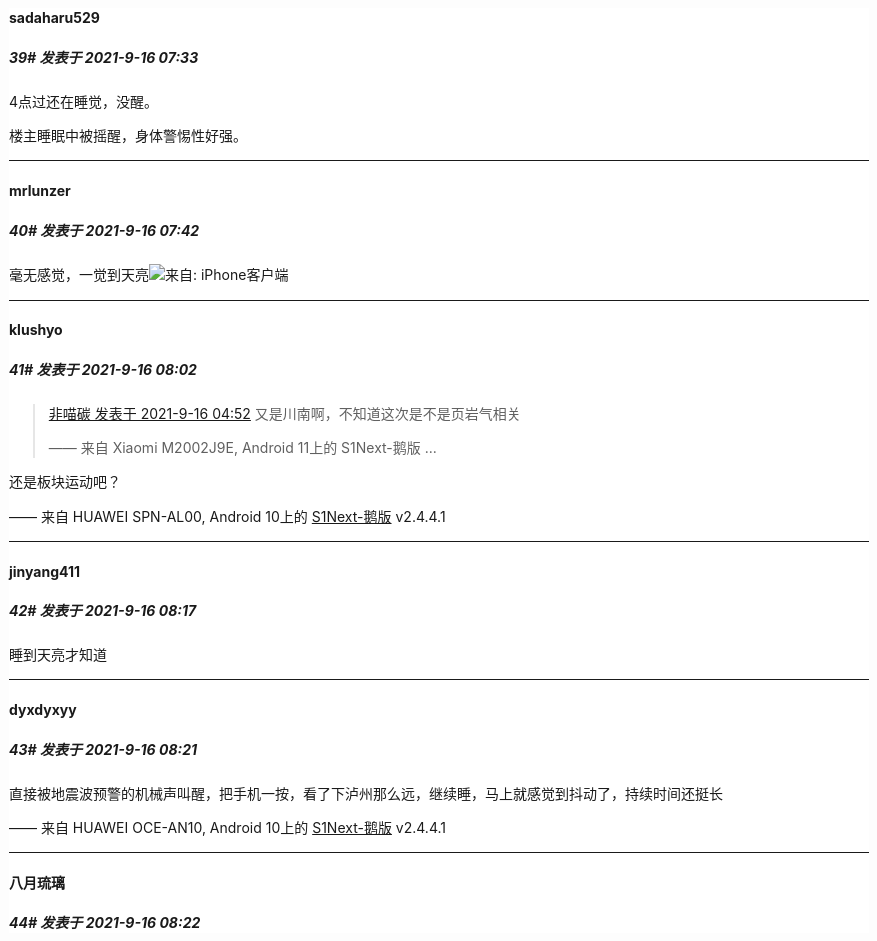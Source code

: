 ####  sadaharu529  
##### 39#       发表于 2021-9-16 07:33


4点过还在睡觉，没醒。

楼主睡眠中被摇醒，身体警惕性好强。


*****

####  mrlunzer  
##### 40#       发表于 2021-9-16 07:42


毫无感觉，一觉到天亮<img src="https://static.saraba1st.com/image/smiley/face2017/068.png" referrerpolicy="no-referrer">来自: iPhone客户端


*****

####  klushyo  
##### 41#       发表于 2021-9-16 08:02


<blockquote><a href="httphttps://bbs.saraba1st.com/2b/forum.php?mod=redirect&amp;goto=findpost&amp;pid=52768099&amp;ptid=2026722" target="_blank">非喵碳 发表于 2021-9-16 04:52</a>
又是川南啊，不知道这次是不是页岩气相关

—— 来自 Xiaomi M2002J9E, Android 11上的 S1Next-鹅版 ...</blockquote>
还是板块运动吧？

—— 来自 HUAWEI SPN-AL00, Android 10上的 [S1Next-鹅版](https://github.com/ykrank/S1-Next/releases) v2.4.4.1


*****

####  jinyang411  
##### 42#       发表于 2021-9-16 08:17


睡到天亮才知道


*****

####  dyxdyxyy  
##### 43#       发表于 2021-9-16 08:21


直接被地震波预警的机械声叫醒，把手机一按，看了下泸州那么远，继续睡，马上就感觉到抖动了，持续时间还挺长

—— 来自 HUAWEI OCE-AN10, Android 10上的 [S1Next-鹅版](https://github.com/ykrank/S1-Next/releases) v2.4.4.1


*****

####  八月琉璃  
##### 44#       发表于 2021-9-16 08:22
